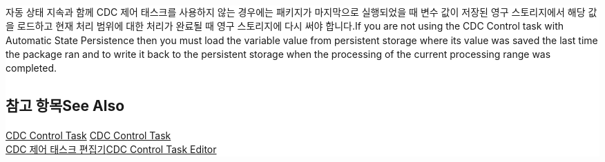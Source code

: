  <span data-ttu-id="8fb97-168">자동 상태 지속과 함께 CDC 제어 태스크를 사용하지 않는 경우에는 패키지가 마지막으로 실행되었을 때 변수 값이 저장된 영구 스토리지에서 해당 값을 로드하고 현재 처리 범위에 대한 처리가 완료될 때 영구 스토리지에 다시 써야 합니다.</span><span class="sxs-lookup"><span data-stu-id="8fb97-168">If you are not using the CDC Control task with Automatic State Persistence then you must load the variable value from persistent storage where its value was saved the last time the package ran and to write it back to the persistent storage when the processing of the current processing range was completed.</span></span>  
  
## <a name="see-also"></a><span data-ttu-id="8fb97-169">참고 항목</span><span class="sxs-lookup"><span data-stu-id="8fb97-169">See Also</span></span>  
 <span data-ttu-id="8fb97-170">[CDC Control Task](../control-flow/cdc-control-task.md) </span><span class="sxs-lookup"><span data-stu-id="8fb97-170">[CDC Control Task](../control-flow/cdc-control-task.md) </span></span>  
 [<span data-ttu-id="8fb97-171">CDC 제어 태스크 편집기</span><span class="sxs-lookup"><span data-stu-id="8fb97-171">CDC Control Task Editor</span></span>](../cdc-control-task-editor.md)  
  
  
